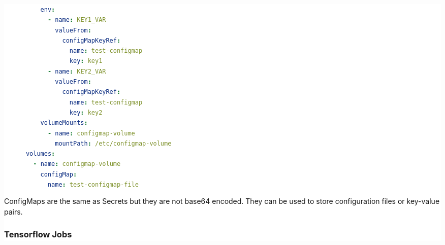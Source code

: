 ```yaml
          env:
            - name: KEY1_VAR
              valueFrom:
                configMapKeyRef:
                  name: test-configmap
                  key: key1
            - name: KEY2_VAR
              valueFrom:
                configMapKeyRef:
                  name: test-configmap
                  key: key2
          volumeMounts:
            - name: configmap-volume
              mountPath: /etc/configmap-volume
      volumes:
        - name: configmap-volume
          configMap:
            name: test-configmap-file
```

ConfigMaps are the same as Secrets but they are not base64 encoded. They can be used to store configuration files or key-value pairs.

### Tensorflow Jobs


